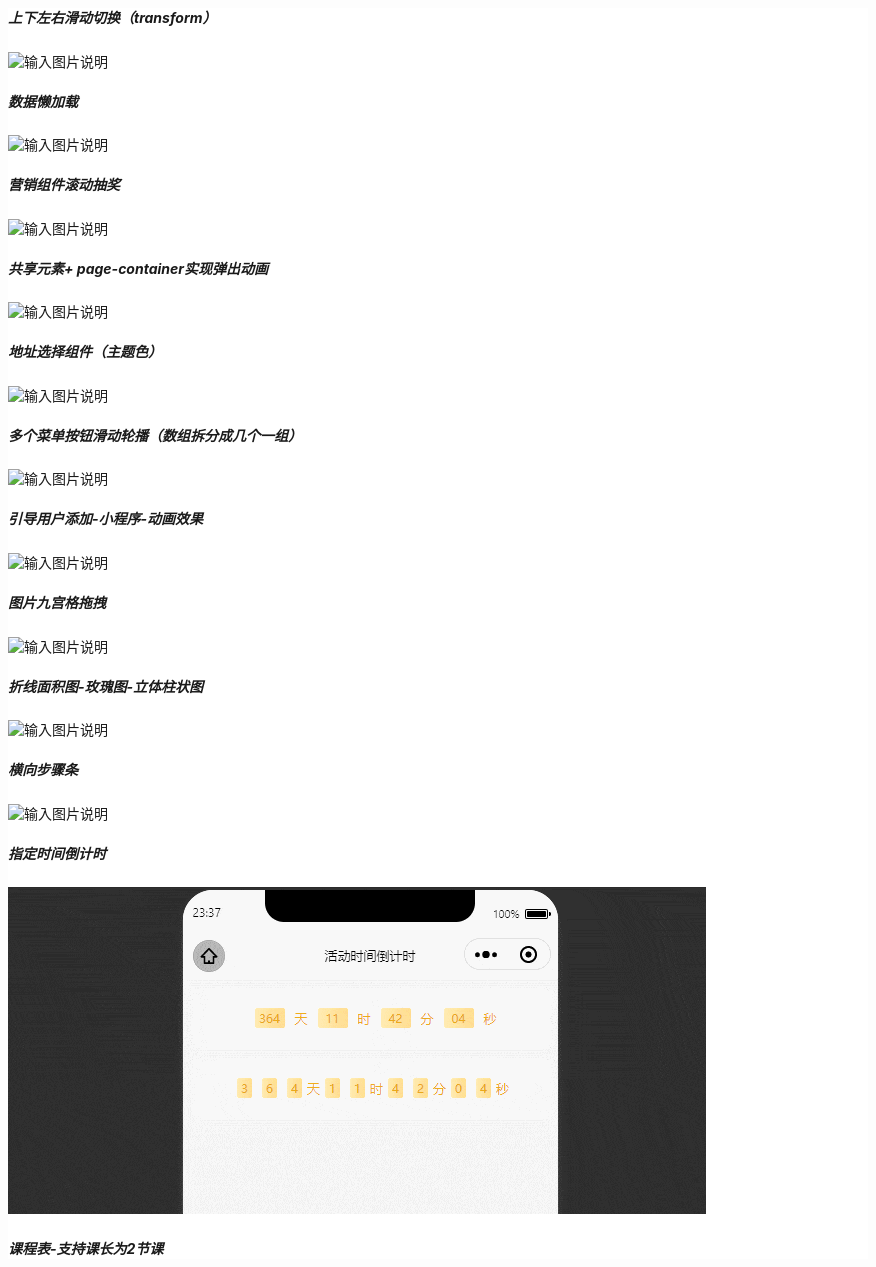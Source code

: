 ##### 上下左右滑动切换（transform）
![输入图片说明](https://gitee.com/susuhhhhhh/su-sus-picture/raw/master/%E5%B0%8F%E7%A8%8B%E5%BA%8F/%E4%B8%8A%E4%B8%8B%E5%B7%A6%E5%8F%B3%E6%BB%91%E5%8A%A8%E5%88%87%E6%8D%A2.gif)
##### 数据懒加载
![输入图片说明](https://gitee.com/susuhhhhhh/su-sus-picture/raw/master/%E5%B0%8F%E7%A8%8B%E5%BA%8F/%E6%87%92%E5%8A%A0%E8%BD%BD.gif)
##### 营销组件滚动抽奖
![输入图片说明](https://gitee.com/susuhhhhhh/su-sus-picture/raw/master/%E5%B0%8F%E7%A8%8B%E5%BA%8F/yxzj.gif)
##### 共享元素+ page-container实现弹出动画
![输入图片说明](https://gitee.com/susuhhhhhh/su-sus-picture/raw/master/%E5%B0%8F%E7%A8%8B%E5%BA%8F/%E5%85%B1%E4%BA%AB%E5%85%83%E7%B4%A0%E5%8A%A8%E7%94%BB.gif)
##### 地址选择组件（主题色）
![输入图片说明](https://gitee.com/susuhhhhhh/su-sus-picture/raw/master/%E5%B0%8F%E7%A8%8B%E5%BA%8F/%E5%9C%B0%E5%9D%80%E9%80%89%E6%8B%A9%E7%BB%84%E4%BB%B6.png)
##### 多个菜单按钮滑动轮播（数组拆分成几个一组）
![输入图片说明](https://gitee.com/susuhhhhhh/su-sus-picture/raw/master/%E5%B0%8F%E7%A8%8B%E5%BA%8F/%E6%8B%86%E5%88%86%E6%95%B0%E7%BB%84%E8%BD%AE%E6%92%AD.gif)
##### 引导用户添加-小程序-动画效果
![输入图片说明](https://gitee.com/susuhhhhhh/su-sus-picture/raw/master/%E5%B0%8F%E7%A8%8B%E5%BA%8F/guideFollow.gif)
##### 图片九宫格拖拽
![输入图片说明](https://gitee.com/susuhhhhhh/su-sus-picture/raw/master/%E5%B0%8F%E7%A8%8B%E5%BA%8F/%E5%9B%BE%E7%89%87%E4%B9%9D%E5%AE%AB%E6%A0%BC%E6%8B%96%E6%8B%BD.gif)
##### 折线面积图-玫瑰图-立体柱状图
![输入图片说明](https://gitee.com/susuhhhhhh/su-sus-picture/raw/master/%E5%B0%8F%E7%A8%8B%E5%BA%8F/%E5%9B%BE%E8%A1%A8echarts.gif)
##### 横向步骤条
![输入图片说明](https://gitee.com/susuhhhhhh/su-sus-picture/raw/master/%E6%A8%AA%E5%90%91%E6%AD%A5%E9%AA%A4%E6%9D%A1.jpg)
##### 指定时间倒计时
![输入图片说明](mini-picture/%E6%8C%87%E5%AE%9A%E6%97%B6%E9%97%B4%E5%80%92%E8%AE%A1%E6%97%B6.gif)
##### 课程表-支持课长为2节课
